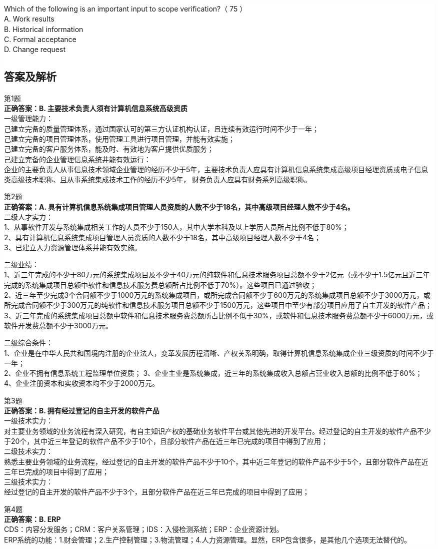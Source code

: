 Which of the following is an important input to scope verification?（ 75 ）  
A. Work results  
B. Historical information  
C. Formal acceptance  
D. Change request  
  


## 答案及解析 ##

  



[df7051555f814f5e8adfbdf65b7a0dc0.jpg]: https://www.xkxxkx.cn/file/exam/software/系统集成项目管理工程师/综合知识/第35题/df7051555f814f5e8adfbdf65b7a0dc0.jpg
第1题  
**正确答案：B. 主要技术负责人须有计算机信息系统高级资质**  
一级管理能力：  
己建立完备的质量管理体系，通过国家认可的第三方认证机构认证，且连续有效运行时间不少于一年；  
己建立完备的项目管理体系，使用管理工具进行项目管理，并能有效实施；  
己建立完备的客户服务体系，能及时、有效地为客户提供优质服务；  
己建立完备的企业管理信息系统井能有效运行：  
企业的主要负责人从事信息技术领域企业管理的经历不少于5年，主要技术负责人应具有计算机信息系统集成高级项目经理资质或电子信息类高级技术职称、且从事系统集成技术工作的经历不少5年， 财务负责人应具有财务系列高级职称。  
  
第2题  
**正确答案：A. 具有计算机信息系统集成项目管理人员资质的人数不少于18名，其中高级项目经理人数不少于4名。**  
二级人才实力：  
1、从事软件开发与系统集成相关工作的人员不少于150人，其中大学本科及以上学历人员所占比例不低于80%；  
2、具有计算机信息系统集成项目管理人员资质的人数不少于18名，其中高级项目经理人数不少于4名；  
3、已建立人力资源管理体系并能有效实施。  
  
二级业绩：  
1、近三年完成的不少于80万元的系统集成项目及不少于40万元的纯软件和信息技术服务项目总额不少于2亿元（或不少于1.5亿元且近三年完成的系统集成项目总额中软件和信息技术服务费总额所占比例不低于70%）。这些项目已通过验收；  
2、近三年至少完成3个合同额不少于1000万元的系统集成项目，或所完成合同额不少于600万元的系统集成项目总额不少于3000万元，或所完成合同额不少于300万元的纯软件和信息技术服务项目总额不少于1500万元，这些项目中至少有部分项目应用了自主开发的软件产品；  
3、近三年完成的系统集成项目总额中软件和信息技术服务费总额所占比例不低于30%，或软件和信息技术服务费总额不少于6000万元，或软件开发费总额不少于3000万元。  
  
二级综合条件：  
1、企业是在中华人民共和国境内注册的企业法人，变革发展历程清晰、产权关系明确，取得计算机信息系统集成企业三级资质的时间不少于一年；  
2、企业不拥有信息系统工程监理单位资质； 3、企业主业是系统集成，近三年的系统集成收入总额占营业收入总额的比例不低于60%；  
4、企业注册资本和实收资本均不少于2000万元。  
  
第3题  
**正确答案：B. 拥有经过登记的自主开发的软件产品**  
一级技术实力：  
对主要业务领域的业务流程有深入研究，有自主知识产权的基础业务软件平台或其他先进的开发平台。经过登记的自主开发的软件产品不少于20个，其中近三年登记的软件产品不少于10个，且部分软件产品在近三年已完成的项目中得到了应用；  
二级技术实力：  
熟悉主要业务领域的业务流程，经过登记的自主开发的软件产品不少于10个，其中近三年登记的软件产品不少于5个，且部分软件产品在近三年已完成的项目中得到了应用；  
三级技术实力：  
经过登记的自主开发的软件产品不少于3个，且部分软件产品在近三年已完成的项目中得到了应用；  
  
第4题  
**正确答案：B. ERP**   
CDS：内容分发服务；CRM：客户关系管理；IDS：入侵检测系统；ERP：企业资源计划。  
ERP系统的功能：1.财会管理；2.生产控制管理；3.物流管理；4.人力资源管理。显然，ERP包含很多，是其他几个选项无法替代的。  
  

[951c736cf80b488c94e64bc03fc6dd98.jpg]: https://www.xkxxkx.cn/file/exam/software/系统集成项目管理工程师/综合知识/第13题/951c736cf80b488c94e64bc03fc6dd98.jpg
[898e950b77eb43ebad2d576592e0ecc9.jpg]: https://www.xkxxkx.cn/file/exam/software/系统集成项目管理工程师/综合知识/第21题/898e950b77eb43ebad2d576592e0ecc9.jpg
[cc4cdb47ac7647cc99b1ba6b7bed1662.jpg]: https://www.xkxxkx.cn/file/exam/software/系统集成项目管理工程师/综合知识/第46题/cc4cdb47ac7647cc99b1ba6b7bed1662.jpg